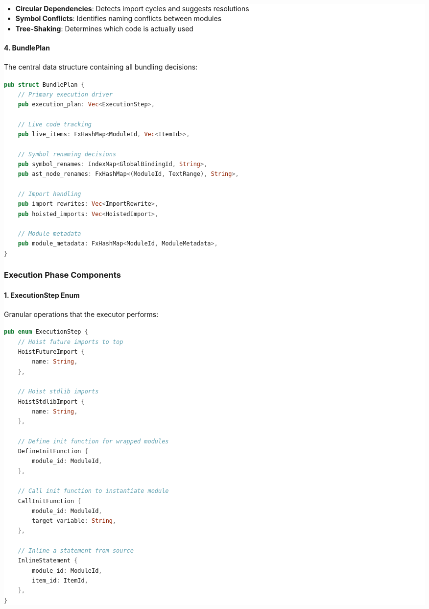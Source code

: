 - **Circular Dependencies**: Detects import cycles and suggests resolutions
- **Symbol Conflicts**: Identifies naming conflicts between modules
- **Tree-Shaking**: Determines which code is actually used

#### 4. BundlePlan

The central data structure containing all bundling decisions:

```rust
pub struct BundlePlan {
    // Primary execution driver
    pub execution_plan: Vec<ExecutionStep>,

    // Live code tracking
    pub live_items: FxHashMap<ModuleId, Vec<ItemId>>,

    // Symbol renaming decisions
    pub symbol_renames: IndexMap<GlobalBindingId, String>,
    pub ast_node_renames: FxHashMap<(ModuleId, TextRange), String>,

    // Import handling
    pub import_rewrites: Vec<ImportRewrite>,
    pub hoisted_imports: Vec<HoistedImport>,

    // Module metadata
    pub module_metadata: FxHashMap<ModuleId, ModuleMetadata>,
}
```

### Execution Phase Components

#### 1. ExecutionStep Enum

Granular operations that the executor performs:

```rust
pub enum ExecutionStep {
    // Hoist future imports to top
    HoistFutureImport {
        name: String,
    },

    // Hoist stdlib imports
    HoistStdlibImport {
        name: String,
    },

    // Define init function for wrapped modules
    DefineInitFunction {
        module_id: ModuleId,
    },

    // Call init function to instantiate module
    CallInitFunction {
        module_id: ModuleId,
        target_variable: String,
    },

    // Inline a statement from source
    InlineStatement {
        module_id: ModuleId,
        item_id: ItemId,
    },
}
```
